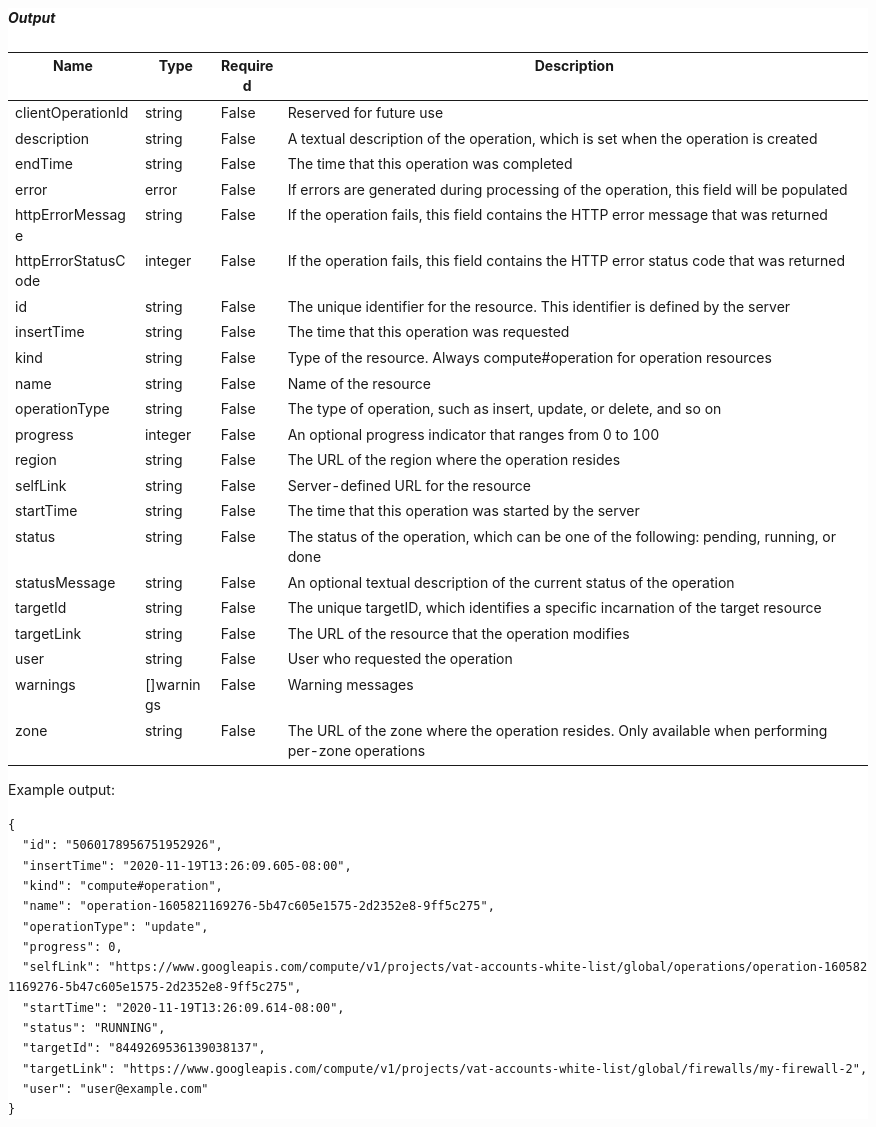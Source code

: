 ##### Output

|Name|Type|Required|Description|
|----|----|--------|-----------|
|clientOperationId|string|False|Reserved for future use|
|description|string|False|A textual description of the operation, which is set when the operation is created|
|endTime|string|False|The time that this operation was completed|
|error|error|False|If errors are generated during processing of the operation, this field will be populated|
|httpErrorMessage|string|False|If the operation fails, this field contains the HTTP error message that was returned|
|httpErrorStatusCode|integer|False|If the operation fails, this field contains the HTTP error status code that was returned|
|id|string|False|The unique identifier for the resource. This identifier is defined by the server|
|insertTime|string|False|The time that this operation was requested|
|kind|string|False|Type of the resource. Always compute#operation for operation resources|
|name|string|False|Name of the resource|
|operationType|string|False|The type of operation, such as insert, update, or delete, and so on|
|progress|integer|False|An optional progress indicator that ranges from 0 to 100|
|region|string|False|The URL of the region where the operation resides|
|selfLink|string|False|Server-defined URL for the resource|
|startTime|string|False|The time that this operation was started by the server|
|status|string|False|The status of the operation, which can be one of the following: pending, running, or done|
|statusMessage|string|False|An optional textual description of the current status of the operation|
|targetId|string|False|The unique targetID, which identifies a specific incarnation of the target resource|
|targetLink|string|False|The URL of the resource that the operation modifies|
|user|string|False|User who requested the operation|
|warnings|[]warnings|False|Warning messages|
|zone|string|False|The URL of the zone where the operation resides. Only available when performing per-zone operations|

Example output:

```
{
  "id": "5060178956751952926",
  "insertTime": "2020-11-19T13:26:09.605-08:00",
  "kind": "compute#operation",
  "name": "operation-1605821169276-5b47c605e1575-2d2352e8-9ff5c275",
  "operationType": "update",
  "progress": 0,
  "selfLink": "https://www.googleapis.com/compute/v1/projects/vat-accounts-white-list/global/operations/operation-1605821169276-5b47c605e1575-2d2352e8-9ff5c275",
  "startTime": "2020-11-19T13:26:09.614-08:00",
  "status": "RUNNING",
  "targetId": "8449269536139038137",
  "targetLink": "https://www.googleapis.com/compute/v1/projects/vat-accounts-white-list/global/firewalls/my-firewall-2",
  "user": "user@example.com"
}
```
